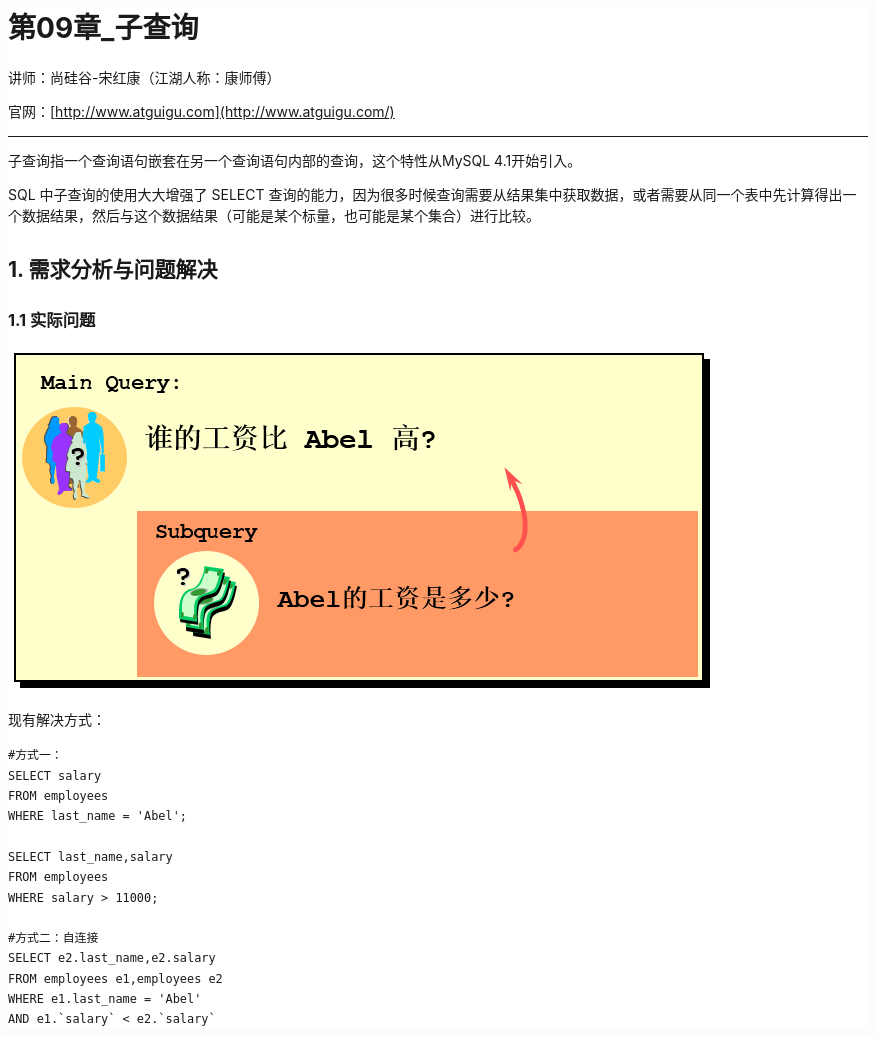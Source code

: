 # 第09章_子查询

讲师：尚硅谷-宋红康（江湖人称：康师傅）

官网：[http://www.atguigu.com](http://www.atguigu.com/)

***

子查询指一个查询语句嵌套在另一个查询语句内部的查询，这个特性从MySQL 4.1开始引入。

SQL 中子查询的使用大大增强了 SELECT 查询的能力，因为很多时候查询需要从结果集中获取数据，或者需要从同一个表中先计算得出一个数据结果，然后与这个数据结果（可能是某个标量，也可能是某个集合）进行比较。

## 1. 需求分析与问题解决

### 1.1 实际问题

![images/1554991034688.png](IMG/第09章_子查询.assets/1554991034688.png)

现有解决方式：

```mysql
#方式一：
SELECT salary
FROM employees
WHERE last_name = 'Abel';

SELECT last_name,salary
FROM employees
WHERE salary > 11000;

#方式二：自连接
SELECT e2.last_name,e2.salary
FROM employees e1,employees e2
WHERE e1.last_name = 'Abel'
AND e1.`salary` < e2.`salary`
```
